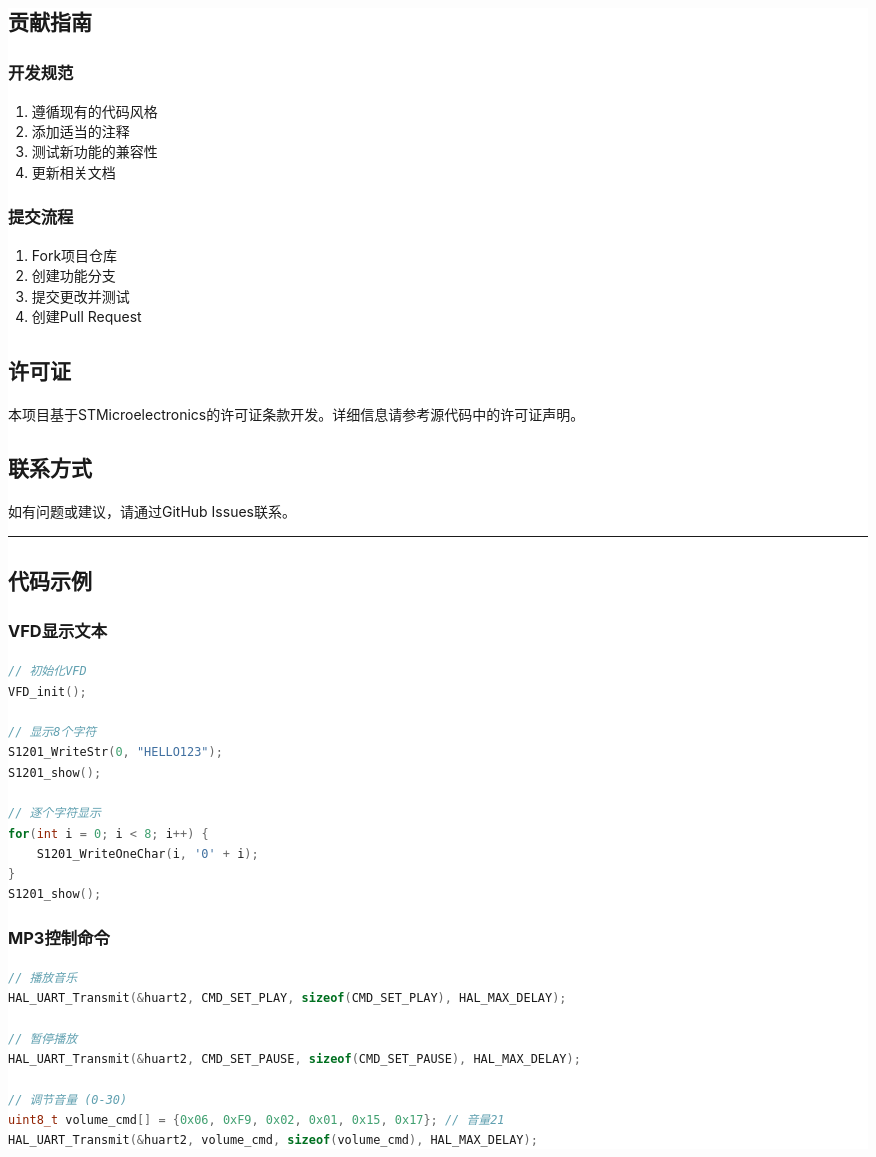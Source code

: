 ## 贡献指南

### 开发规范
1. 遵循现有的代码风格
2. 添加适当的注释
3. 测试新功能的兼容性
4. 更新相关文档

### 提交流程
1. Fork项目仓库
2. 创建功能分支
3. 提交更改并测试
4. 创建Pull Request

## 许可证

本项目基于STMicroelectronics的许可证条款开发。详细信息请参考源代码中的许可证声明。

## 联系方式

如有问题或建议，请通过GitHub Issues联系。

---

## 代码示例

### VFD显示文本
```c
// 初始化VFD
VFD_init();

// 显示8个字符
S1201_WriteStr(0, "HELLO123");
S1201_show();

// 逐个字符显示
for(int i = 0; i < 8; i++) {
    S1201_WriteOneChar(i, '0' + i);
}
S1201_show();
```

### MP3控制命令
```c
// 播放音乐
HAL_UART_Transmit(&huart2, CMD_SET_PLAY, sizeof(CMD_SET_PLAY), HAL_MAX_DELAY);

// 暂停播放
HAL_UART_Transmit(&huart2, CMD_SET_PAUSE, sizeof(CMD_SET_PAUSE), HAL_MAX_DELAY);

// 调节音量 (0-30)
uint8_t volume_cmd[] = {0x06, 0xF9, 0x02, 0x01, 0x15, 0x17}; // 音量21
HAL_UART_Transmit(&huart2, volume_cmd, sizeof(volume_cmd), HAL_MAX_DELAY);
```
